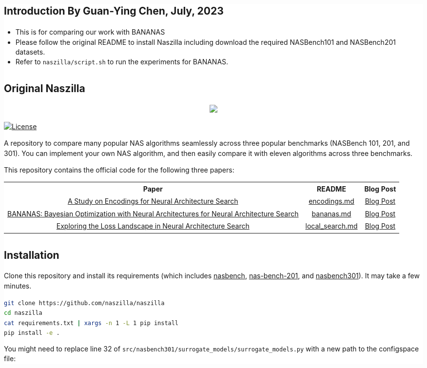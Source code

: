 ## Introduction By Guan-Ying Chen, July, 2023
- This is for comparing our work with BANANAS
- Please follow the original README to install Naszilla including download the required NASBench101 and NASBench201 datasets.
- Refer to `naszilla/script.sh` to run the experiments for BANANAS.
## Original Naszilla
<p align="center"><img src="img/naszilla_banner.png" width=700 /></p>

[![License](https://img.shields.io/badge/License-Apache%202.0-blue.svg)](LICENSE.md)

A repository to compare many popular NAS algorithms seamlessly across three popular
benchmarks (NASBench 101, 201, and 301). You can implement your own NAS algorithm, and
then easily compare it with eleven algorithms across three benchmarks.

This repository contains the official code for the following three papers:

<table>
 <tbody>
    <tr align="center" valign="bottom">
      <th>Paper</th>
      <th>README</th>
      <th>Blog Post</th>
    </tr>
    <tr> <!-- (1st row) -->
    <td rowspan="1" align="center" valign="middle" halign="middle"> <a href="https://arxiv.org/abs/2007.04965" target="_blank">A Study on Encodings for Neural Architecture Search</a> </td>
    <td align="center" valign="middle"> <a href="docs/encodings.md">encodings.md</a> </td>
    <td align="center" valign="middle"> <a href="https://abacus.ai/blog/2020/10/02/a-study-on-encodings-for-nas/" target="_blank">Blog Post</a> </td>
    </tr>
    <tr> <!-- (2nd row) -->
    <td rowspan="1" align="center" valign="middle" halign="middle"> <a href="https://arxiv.org/abs/1910.11858" target="_blank">BANANAS: Bayesian Optimization with Neural Architectures for Neural Architecture Search</a> </td>
    <td align="center" valign="middle"> <a href="docs/bananas.md">bananas.md</a> </td>
    <td align="center" valign="middle"> <a href="https://medium.com/reality-engines/bananas-a-new-method-for-neural-architecture-search-192d21959c0c" target="_blank">Blog Post</a> </td>
    </tr>
    <tr> <!-- (3rd row) -->
    <td rowspan="1" align="center" valign="middle" halign="middle"> <a href="https://arxiv.org/abs/2005.02960" target="_blank">Exploring the Loss Landscape in Neural Architecture Search</a> </td>
    <td align="center" valign="middle"> <a href="docs/local_search.md">local_search.md</a> </td>
    <td align="center" valign="middle"> <a href="https://abacus.ai/blog/local-search-is-state-of-the-art-for-neural-architecture-search-benchmarks/" target="_blank">Blog Post</a> </td>
    </tr>
 </tbody>
</table>

## Installation
Clone this repository and install its requirements (which includes [nasbench](https://github.com/google-research/nasbench), 
[nas-bench-201](https://github.com/D-X-Y/NAS-Bench-201), and [nasbench301](https://github.com/automl/nasbench301)). 
It may take a few minutes.
```bash
git clone https://github.com/naszilla/naszilla
cd naszilla
cat requirements.txt | xargs -n 1 -L 1 pip install
pip install -e .
```
You might need to replace line 32 of `src/nasbench301/surrogate_models/surrogate_models.py`
with a new path to the configspace file: